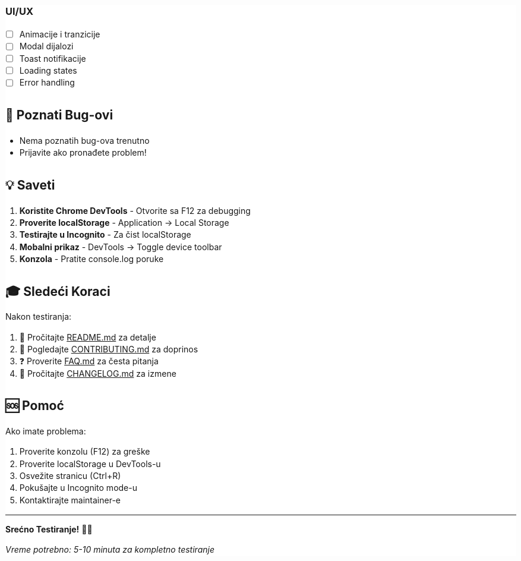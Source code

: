 ### UI/UX
- [ ] Animacije i tranzicije
- [ ] Modal dijalozi
- [ ] Toast notifikacije
- [ ] Loading states
- [ ] Error handling

## 🐛 Poznati Bug-ovi

- Nema poznatih bug-ova trenutno
- Prijavite ako pronađete problem!

## 💡 Saveti

1. **Koristite Chrome DevTools** - Otvorite sa F12 za debugging
2. **Proverite localStorage** - Application → Local Storage
3. **Testirajte u Incognito** - Za čist localStorage
4. **Mobalni prikaz** - DevTools → Toggle device toolbar
5. **Konzola** - Pratite console.log poruke

## 🎓 Sledeći Koraci

Nakon testiranja:

1. 📖 Pročitajte [README.md](README.md) za detalje
2. 🤝 Pogledajte [CONTRIBUTING.md](CONTRIBUTING.md) za doprinos
3. ❓ Proverite [FAQ.md](FAQ.md) za česta pitanja
4. 📝 Pročitajte [CHANGELOG.md](CHANGELOG.md) za izmene

## 🆘 Pomoć

Ako imate problema:

1. Proverite konzolu (F12) za greške
2. Proverite localStorage u DevTools-u
3. Osvežite stranicu (Ctrl+R)
4. Pokušajte u Incognito mode-u
5. Kontaktirajte maintainer-e

---

**Srećno Testiranje!** 🚀✨

*Vreme potrebno: 5-10 minuta za kompletno testiranje*

